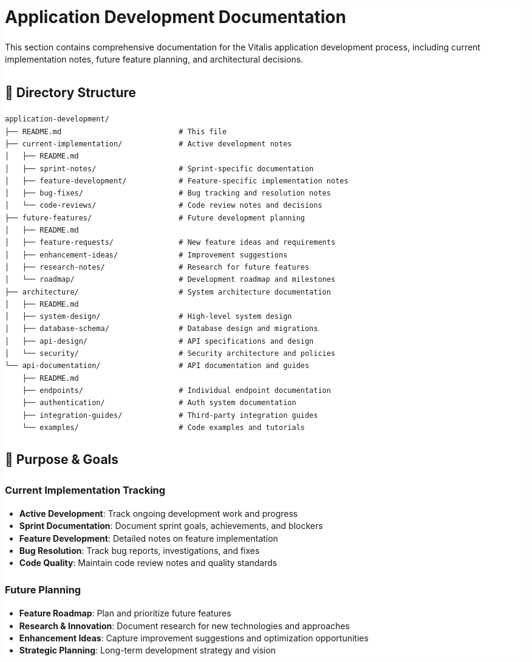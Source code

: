 # Application Development Documentation

This section contains comprehensive documentation for the Vitalis application development process, including current implementation notes, future feature planning, and architectural decisions.

## 📁 Directory Structure

```
application-development/
├── README.md                           # This file
├── current-implementation/             # Active development notes
│   ├── README.md
│   ├── sprint-notes/                   # Sprint-specific documentation
│   ├── feature-development/            # Feature-specific implementation notes
│   ├── bug-fixes/                      # Bug tracking and resolution notes
│   └── code-reviews/                   # Code review notes and decisions
├── future-features/                    # Future development planning
│   ├── README.md
│   ├── feature-requests/               # New feature ideas and requirements
│   ├── enhancement-ideas/              # Improvement suggestions
│   ├── research-notes/                 # Research for future features
│   └── roadmap/                        # Development roadmap and milestones
├── architecture/                       # System architecture documentation
│   ├── README.md
│   ├── system-design/                  # High-level system design
│   ├── database-schema/                # Database design and migrations
│   ├── api-design/                     # API specifications and design
│   └── security/                       # Security architecture and policies
└── api-documentation/                  # API documentation and guides
    ├── README.md
    ├── endpoints/                      # Individual endpoint documentation
    ├── authentication/                 # Auth system documentation
    ├── integration-guides/             # Third-party integration guides
    └── examples/                       # Code examples and tutorials
```

## 🎯 Purpose & Goals

### Current Implementation Tracking
- **Active Development**: Track ongoing development work and progress
- **Sprint Documentation**: Document sprint goals, achievements, and blockers
- **Feature Development**: Detailed notes on feature implementation
- **Bug Resolution**: Track bug reports, investigations, and fixes
- **Code Quality**: Maintain code review notes and quality standards

### Future Planning
- **Feature Roadmap**: Plan and prioritize future features
- **Research & Innovation**: Document research for new technologies and approaches
- **Enhancement Ideas**: Capture improvement suggestions and optimization opportunities
- **Strategic Planning**: Long-term development strategy and vision

